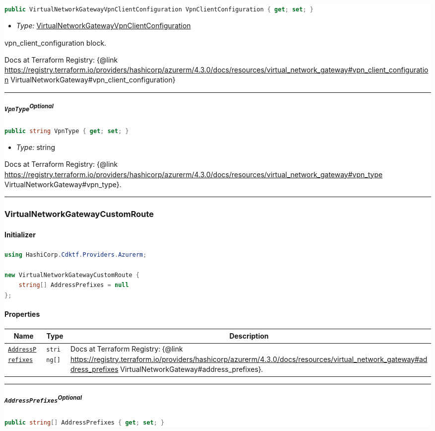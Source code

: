 ```csharp
public VirtualNetworkGatewayVpnClientConfiguration VpnClientConfiguration { get; set; }
```

- *Type:* <a href="#@cdktf/provider-azurerm.virtualNetworkGateway.VirtualNetworkGatewayVpnClientConfiguration">VirtualNetworkGatewayVpnClientConfiguration</a>

vpn_client_configuration block.

Docs at Terraform Registry: {@link https://registry.terraform.io/providers/hashicorp/azurerm/4.3.0/docs/resources/virtual_network_gateway#vpn_client_configuration VirtualNetworkGateway#vpn_client_configuration}

---

##### `VpnType`<sup>Optional</sup> <a name="VpnType" id="@cdktf/provider-azurerm.virtualNetworkGateway.VirtualNetworkGatewayConfig.property.vpnType"></a>

```csharp
public string VpnType { get; set; }
```

- *Type:* string

Docs at Terraform Registry: {@link https://registry.terraform.io/providers/hashicorp/azurerm/4.3.0/docs/resources/virtual_network_gateway#vpn_type VirtualNetworkGateway#vpn_type}.

---

### VirtualNetworkGatewayCustomRoute <a name="VirtualNetworkGatewayCustomRoute" id="@cdktf/provider-azurerm.virtualNetworkGateway.VirtualNetworkGatewayCustomRoute"></a>

#### Initializer <a name="Initializer" id="@cdktf/provider-azurerm.virtualNetworkGateway.VirtualNetworkGatewayCustomRoute.Initializer"></a>

```csharp
using HashiCorp.Cdktf.Providers.Azurerm;

new VirtualNetworkGatewayCustomRoute {
    string[] AddressPrefixes = null
};
```

#### Properties <a name="Properties" id="Properties"></a>

| **Name** | **Type** | **Description** |
| --- | --- | --- |
| <code><a href="#@cdktf/provider-azurerm.virtualNetworkGateway.VirtualNetworkGatewayCustomRoute.property.addressPrefixes">AddressPrefixes</a></code> | <code>string[]</code> | Docs at Terraform Registry: {@link https://registry.terraform.io/providers/hashicorp/azurerm/4.3.0/docs/resources/virtual_network_gateway#address_prefixes VirtualNetworkGateway#address_prefixes}. |

---

##### `AddressPrefixes`<sup>Optional</sup> <a name="AddressPrefixes" id="@cdktf/provider-azurerm.virtualNetworkGateway.VirtualNetworkGatewayCustomRoute.property.addressPrefixes"></a>

```csharp
public string[] AddressPrefixes { get; set; }
```

